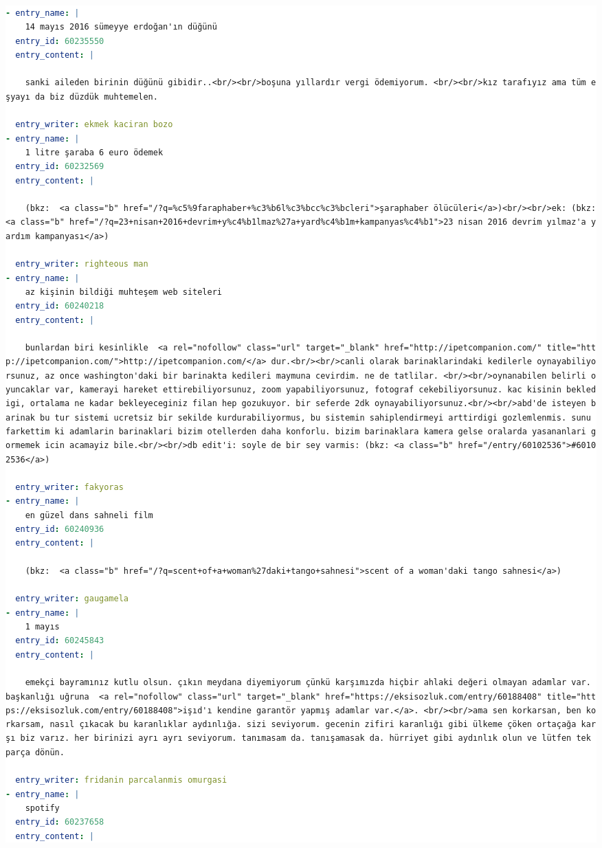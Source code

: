```yaml
- entry_name: |
    14 mayıs 2016 sümeyye erdoğan'ın düğünü
  entry_id: 60235550
  entry_content: |
    
    sanki aileden birinin düğünü gibidir..<br/><br/>boşuna yıllardır vergi ödemiyorum. <br/><br/>kız tarafıyız ama tüm eşyayı da biz düzdük muhtemelen.
   
  entry_writer: ekmek kaciran bozo
- entry_name: |
    1 litre şaraba 6 euro ödemek
  entry_id: 60232569
  entry_content: |
    
    (bkz:  <a class="b" href="/?q=%c5%9faraphaber+%c3%b6l%c3%bcc%c3%bcleri">şaraphaber ölücüleri</a>)<br/><br/>ek: (bkz: <a class="b" href="/?q=23+nisan+2016+devrim+y%c4%b1lmaz%27a+yard%c4%b1m+kampanyas%c4%b1">23 nisan 2016 devrim yılmaz'a yardım kampanyası</a>)
   
  entry_writer: righteous man
- entry_name: |
    az kişinin bildiği muhteşem web siteleri
  entry_id: 60240218
  entry_content: |
    
    bunlardan biri kesinlikle  <a rel="nofollow" class="url" target="_blank" href="http://ipetcompanion.com/" title="http://ipetcompanion.com/">http://ipetcompanion.com/</a> dur.<br/><br/>canli olarak barinaklarindaki kedilerle oynayabiliyorsunuz, az once washington'daki bir barinakta kedileri maymuna cevirdim. ne de tatlilar. <br/><br/>oynanabilen belirli oyuncaklar var, kamerayi hareket ettirebiliyorsunuz, zoom yapabiliyorsunuz, fotograf cekebiliyorsunuz. kac kisinin bekledigi, ortalama ne kadar bekleyeceginiz filan hep gozukuyor. bir seferde 2dk oynayabiliyorsunuz.<br/><br/>abd'de isteyen barinak bu tur sistemi ucretsiz bir sekilde kurdurabiliyormus, bu sistemin sahiplendirmeyi arttirdigi gozlemlenmis. sunu farkettim ki adamlarin barinaklari bizim otellerden daha konforlu. bizim barinaklara kamera gelse oralarda yasananlari gormemek icin acamayiz bile.<br/><br/>db edit'i: soyle de bir sey varmis: (bkz: <a class="b" href="/entry/60102536">#60102536</a>)
   
  entry_writer: fakyoras
- entry_name: |
    en güzel dans sahneli film
  entry_id: 60240936
  entry_content: |
    
    (bkz:  <a class="b" href="/?q=scent+of+a+woman%27daki+tango+sahnesi">scent of a woman'daki tango sahnesi</a>)
   
  entry_writer: gaugamela
- entry_name: |
    1 mayıs
  entry_id: 60245843
  entry_content: |
    
    emekçi bayramınız kutlu olsun. çıkın meydana diyemiyorum çünkü karşımızda hiçbir ahlaki değeri olmayan adamlar var. başkanlığı uğruna  <a rel="nofollow" class="url" target="_blank" href="https://eksisozluk.com/entry/60188408" title="https://eksisozluk.com/entry/60188408">işıd'ı kendine garantör yapmış adamlar var.</a>. <br/><br/>ama sen korkarsan, ben korkarsam, nasıl çıkacak bu karanlıklar aydınlığa. sizi seviyorum. gecenin zifiri karanlığı gibi ülkeme çöken ortaçağa karşı biz varız. her birinizi ayrı ayrı seviyorum. tanımasam da. tanışamasak da. hürriyet gibi aydınlık olun ve lütfen tek parça dönün.
   
  entry_writer: fridanin parcalanmis omurgasi
- entry_name: |
    spotify
  entry_id: 60237658
  entry_content: |
```